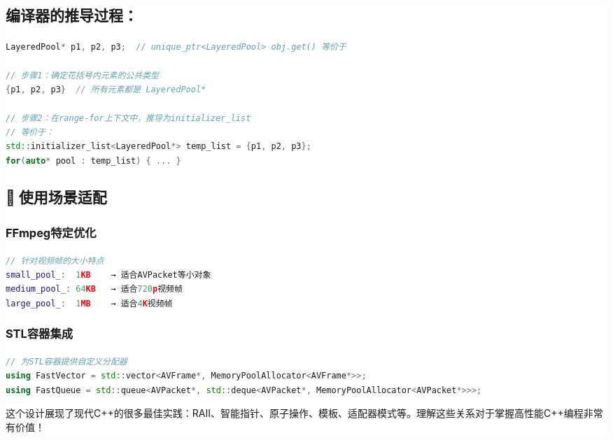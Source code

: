 ## 编译器的推导过程：
```cpp
LayeredPool* p1, p2, p3;  // unique_ptr<LayeredPool> obj.get() 等价于

// 步骤1：确定花括号内元素的公共类型
{p1, p2, p3}  // 所有元素都是 LayeredPool*

// 步骤2：在range-for上下文中，推导为initializer_list
// 等价于：
std::initializer_list<LayeredPool*> temp_list = {p1, p2, p3};
for(auto* pool : temp_list) { ... }
```


## 🎯 使用场景适配

### FFmpeg特定优化
```cpp
// 针对视频帧的大小特点
small_pool_:  1KB    → 适合AVPacket等小对象
medium_pool_: 64KB   → 适合720p视频帧  
large_pool_:  1MB    → 适合4K视频帧
```

### STL容器集成
```cpp
// 为STL容器提供自定义分配器
using FastVector = std::vector<AVFrame*, MemoryPoolAllocator<AVFrame*>>;
using FastQueue = std::queue<AVPacket*, std::deque<AVPacket*, MemoryPoolAllocator<AVPacket*>>>;
```

这个设计展现了现代C++的很多最佳实践：RAII、智能指针、原子操作、模板、适配器模式等。理解这些关系对于掌握高性能C++编程非常有价值！